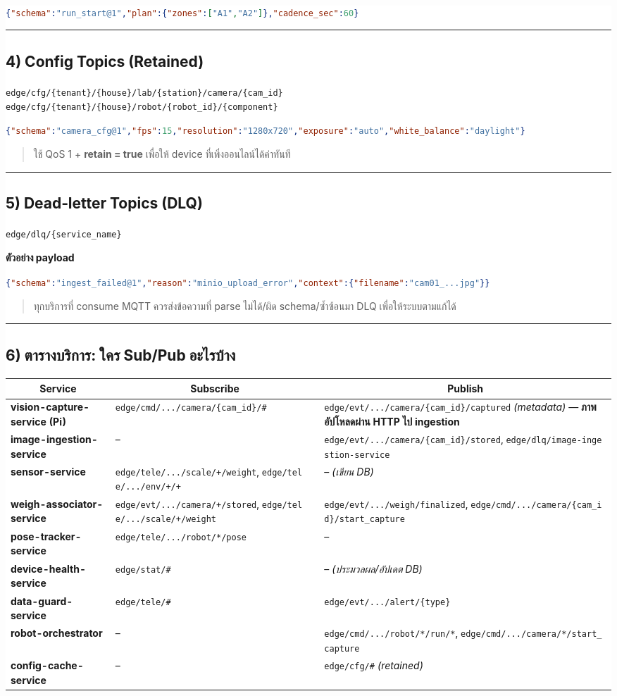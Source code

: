 ```json
{"schema":"run_start@1","plan":{"zones":["A1","A2"]},"cadence_sec":60}
```

---

## 4) Config Topics (Retained)

```
edge/cfg/{tenant}/{house}/lab/{station}/camera/{cam_id}
edge/cfg/{tenant}/{house}/robot/{robot_id}/{component}
```

```json
{"schema":"camera_cfg@1","fps":15,"resolution":"1280x720","exposure":"auto","white_balance":"daylight"}
```

> ใช้ QoS 1 + **retain = true** เพื่อให้ device ที่เพิ่งออนไลน์ได้ค่าทันที

---

## 5) Dead‑letter Topics (DLQ)

```
edge/dlq/{service_name}
```

**ตัวอย่าง payload**

```json
{"schema":"ingest_failed@1","reason":"minio_upload_error","context":{"filename":"cam01_...jpg"}}
```

> ทุกบริการที่ consume MQTT ควรส่งข้อความที่ parse ไม่ได้/ผิด schema/ซ้ำซ้อนมา DLQ เพื่อให้ระบบตามแก้ได้

---

## 6) ตารางบริการ: ใคร Sub/Pub อะไรบ้าง

| Service                         | Subscribe                                                      | Publish                                                                                     |
| ------------------------------- | -------------------------------------------------------------- | ------------------------------------------------------------------------------------------- |
| **vision-capture-service (Pi)** | `edge/cmd/.../camera/{cam_id}/#`                               | `edge/evt/.../camera/{cam_id}/captured` *(metadata)* — **ภาพอัปโหลดผ่าน HTTP ไป ingestion** |
| **image-ingestion-service**     | –                                                              | `edge/evt/.../camera/{cam_id}/stored`, `edge/dlq/image-ingestion-service`                   |
| **sensor-service**              | `edge/tele/.../scale/+/weight`, `edge/tele/.../env/+/+`        | – *(เขียน DB)*                                                                              |
| **weigh-associator-service**    | `edge/evt/.../camera/+/stored`, `edge/tele/.../scale/+/weight` | `edge/evt/.../weigh/finalized`, `edge/cmd/.../camera/{cam_id}/start_capture`                |
| **pose-tracker-service**        | `edge/tele/.../robot/*/pose`                                   | –                                                                                           |
| **device-health-service**       | `edge/stat/#`                                                  | – *(ประมวลผล/อัปเดต DB)*                                                                    |
| **data-guard-service**          | `edge/tele/#`                                                  | `edge/evt/.../alert/{type}`                                                                 |
| **robot-orchestrator**          | –                                                              | `edge/cmd/.../robot/*/run/*`, `edge/cmd/.../camera/*/start_capture`                         |
| **config-cache-service**        | –                                                              | `edge/cfg/#` *(retained)*                                                                   |
